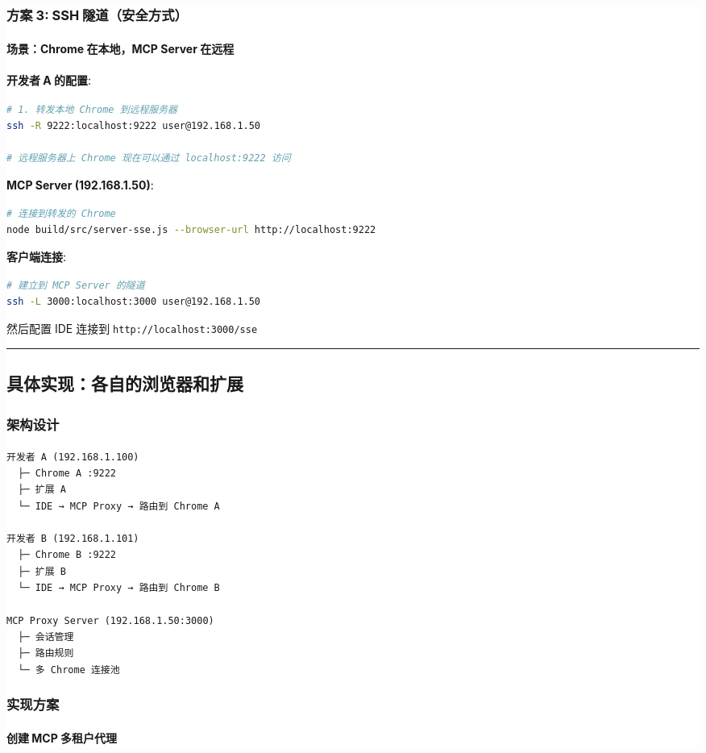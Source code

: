 
### 方案 3: SSH 隧道（安全方式）

#### 场景：Chrome 在本地，MCP Server 在远程

**开发者 A 的配置**:

```bash
# 1. 转发本地 Chrome 到远程服务器
ssh -R 9222:localhost:9222 user@192.168.1.50

# 远程服务器上 Chrome 现在可以通过 localhost:9222 访问
```

**MCP Server (192.168.1.50)**:
```bash
# 连接到转发的 Chrome
node build/src/server-sse.js --browser-url http://localhost:9222
```

**客户端连接**:
```bash
# 建立到 MCP Server 的隧道
ssh -L 3000:localhost:3000 user@192.168.1.50
```

然后配置 IDE 连接到 `http://localhost:3000/sse`

---

## 具体实现：各自的浏览器和扩展

### 架构设计

```
开发者 A (192.168.1.100)
  ├─ Chrome A :9222
  ├─ 扩展 A
  └─ IDE → MCP Proxy → 路由到 Chrome A

开发者 B (192.168.1.101)
  ├─ Chrome B :9222
  ├─ 扩展 B
  └─ IDE → MCP Proxy → 路由到 Chrome B

MCP Proxy Server (192.168.1.50:3000)
  ├─ 会话管理
  ├─ 路由规则
  └─ 多 Chrome 连接池
```

### 实现方案

#### 创建 MCP 多租户代理
